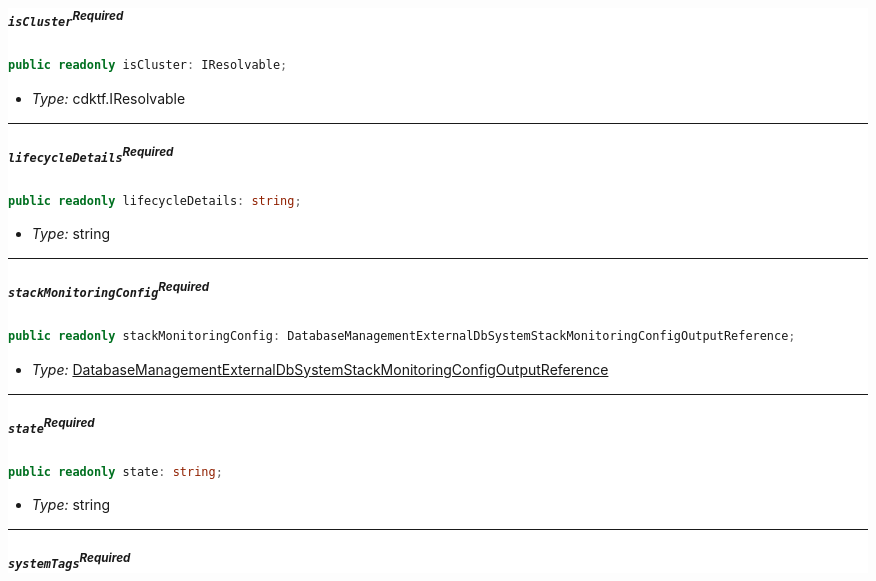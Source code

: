##### `isCluster`<sup>Required</sup> <a name="isCluster" id="rhizo-co-terraform-provider-oci.databaseManagementExternalDbSystem.DatabaseManagementExternalDbSystem.property.isCluster"></a>

```typescript
public readonly isCluster: IResolvable;
```

- *Type:* cdktf.IResolvable

---

##### `lifecycleDetails`<sup>Required</sup> <a name="lifecycleDetails" id="rhizo-co-terraform-provider-oci.databaseManagementExternalDbSystem.DatabaseManagementExternalDbSystem.property.lifecycleDetails"></a>

```typescript
public readonly lifecycleDetails: string;
```

- *Type:* string

---

##### `stackMonitoringConfig`<sup>Required</sup> <a name="stackMonitoringConfig" id="rhizo-co-terraform-provider-oci.databaseManagementExternalDbSystem.DatabaseManagementExternalDbSystem.property.stackMonitoringConfig"></a>

```typescript
public readonly stackMonitoringConfig: DatabaseManagementExternalDbSystemStackMonitoringConfigOutputReference;
```

- *Type:* <a href="#rhizo-co-terraform-provider-oci.databaseManagementExternalDbSystem.DatabaseManagementExternalDbSystemStackMonitoringConfigOutputReference">DatabaseManagementExternalDbSystemStackMonitoringConfigOutputReference</a>

---

##### `state`<sup>Required</sup> <a name="state" id="rhizo-co-terraform-provider-oci.databaseManagementExternalDbSystem.DatabaseManagementExternalDbSystem.property.state"></a>

```typescript
public readonly state: string;
```

- *Type:* string

---

##### `systemTags`<sup>Required</sup> <a name="systemTags" id="rhizo-co-terraform-provider-oci.databaseManagementExternalDbSystem.DatabaseManagementExternalDbSystem.property.systemTags"></a>
